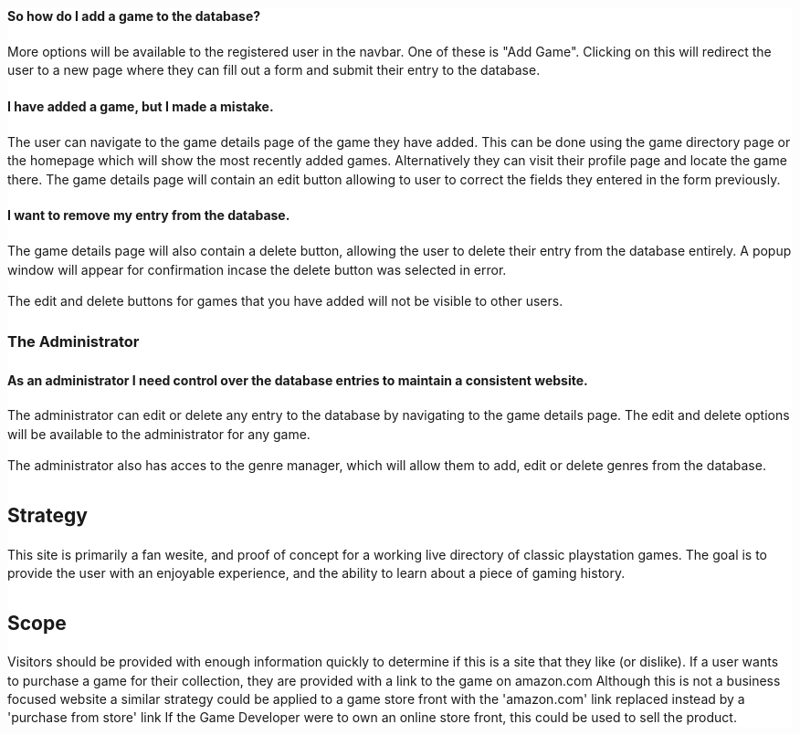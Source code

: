 #### So how do I add a game to the database?

More options will be available to the registered user in the navbar. 
One of these is "Add Game". Clicking on this will redirect the user to a new page where they can fill out a form and submit their entry to the database.

#### I have added a game, but I made a mistake.

The user can navigate to the game details page of the game they have added. This can be done using the game directory page or the homepage which will show the most recently added games.
Alternatively they can visit their profile page and locate the game there.
The game details page will contain an edit button allowing to user to correct the fields they entered in the form previously.

#### I want to remove my entry from the database.

The game details page will also contain a delete button, allowing the user to delete their entry from the database entirely.
A popup window will appear for confirmation incase the delete button was selected in error.

The edit and delete buttons for games that you have added will not be visible to other users.


### The Administrator

#### As an administrator I need control over the database entries to maintain a consistent website.

The administrator can edit or delete any entry to the database by navigating to the game details page.
The edit and delete options will be available to the administrator for any game.

The administrator also has acces to the genre manager, which will allow them to add, edit or delete genres from the database.


## Strategy

This site is primarily a fan wesite, and proof of concept for a working live directory of classic playstation games.
The goal is to provide the user with an enjoyable experience, and the ability to learn about a piece of gaming history.


## Scope

Visitors should be provided with enough information quickly to determine if this is a site that they like (or dislike).
If a user wants to purchase a game for their collection, they are provided with a link to the game on amazon.com
Although this is not a business focused website a similar strategy could be applied to a game store front with the 'amazon.com' link replaced instead by a 'purchase from store' link
If the Game Developer were to own an online store front, this could be used to sell the product.

